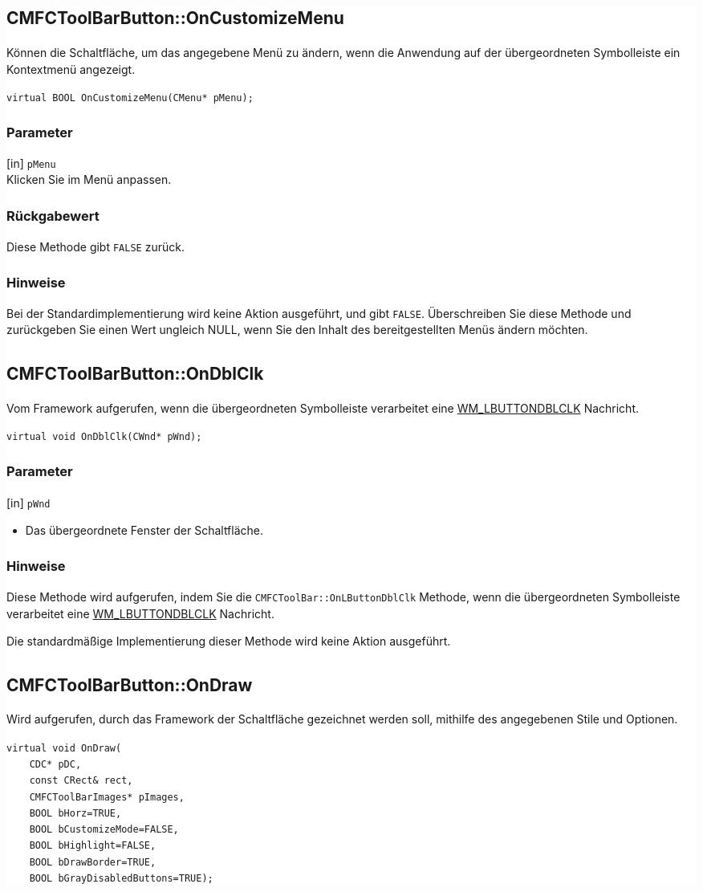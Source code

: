 ##  <a name="oncustomizemenu"></a>CMFCToolBarButton::OnCustomizeMenu  
 Können die Schaltfläche, um das angegebene Menü zu ändern, wenn die Anwendung auf der übergeordneten Symbolleiste ein Kontextmenü angezeigt.  
  
```  
virtual BOOL OnCustomizeMenu(CMenu* pMenu);
```  
  
### <a name="parameters"></a>Parameter  
 [in] `pMenu`  
 Klicken Sie im Menü anpassen.  
  
### <a name="return-value"></a>Rückgabewert  
 Diese Methode gibt `FALSE` zurück.  
  
### <a name="remarks"></a>Hinweise  
 Bei der Standardimplementierung wird keine Aktion ausgeführt, und gibt `FALSE`. Überschreiben Sie diese Methode und zurückgeben Sie einen Wert ungleich NULL, wenn Sie den Inhalt des bereitgestellten Menüs ändern möchten.  
  
##  <a name="ondblclk"></a>CMFCToolBarButton::OnDblClk  
 Vom Framework aufgerufen, wenn die übergeordneten Symbolleiste verarbeitet eine [WM_LBUTTONDBLCLK](http://msdn.microsoft.com/library/windows/desktop/ms645606) Nachricht.  
  
```  
virtual void OnDblClk(CWnd* pWnd);
```  
  
### <a name="parameters"></a>Parameter  
 [in] `pWnd`  
 -   Das übergeordnete Fenster der Schaltfläche.  
  
### <a name="remarks"></a>Hinweise  
 Diese Methode wird aufgerufen, indem Sie die `CMFCToolBar::OnLButtonDblClk` Methode, wenn die übergeordneten Symbolleiste verarbeitet eine [WM_LBUTTONDBLCLK](http://msdn.microsoft.com/library/windows/desktop/ms645606) Nachricht.  
  
 Die standardmäßige Implementierung dieser Methode wird keine Aktion ausgeführt.  
  
##  <a name="ondraw"></a>CMFCToolBarButton::OnDraw  
 Wird aufgerufen, durch das Framework der Schaltfläche gezeichnet werden soll, mithilfe des angegebenen Stile und Optionen.  
  
```  
virtual void OnDraw(
    CDC* pDC,  
    const CRect& rect,  
    CMFCToolBarImages* pImages,  
    BOOL bHorz=TRUE,  
    BOOL bCustomizeMode=FALSE,  
    BOOL bHighlight=FALSE,  
    BOOL bDrawBorder=TRUE,  
    BOOL bGrayDisabledButtons=TRUE);
```  
  